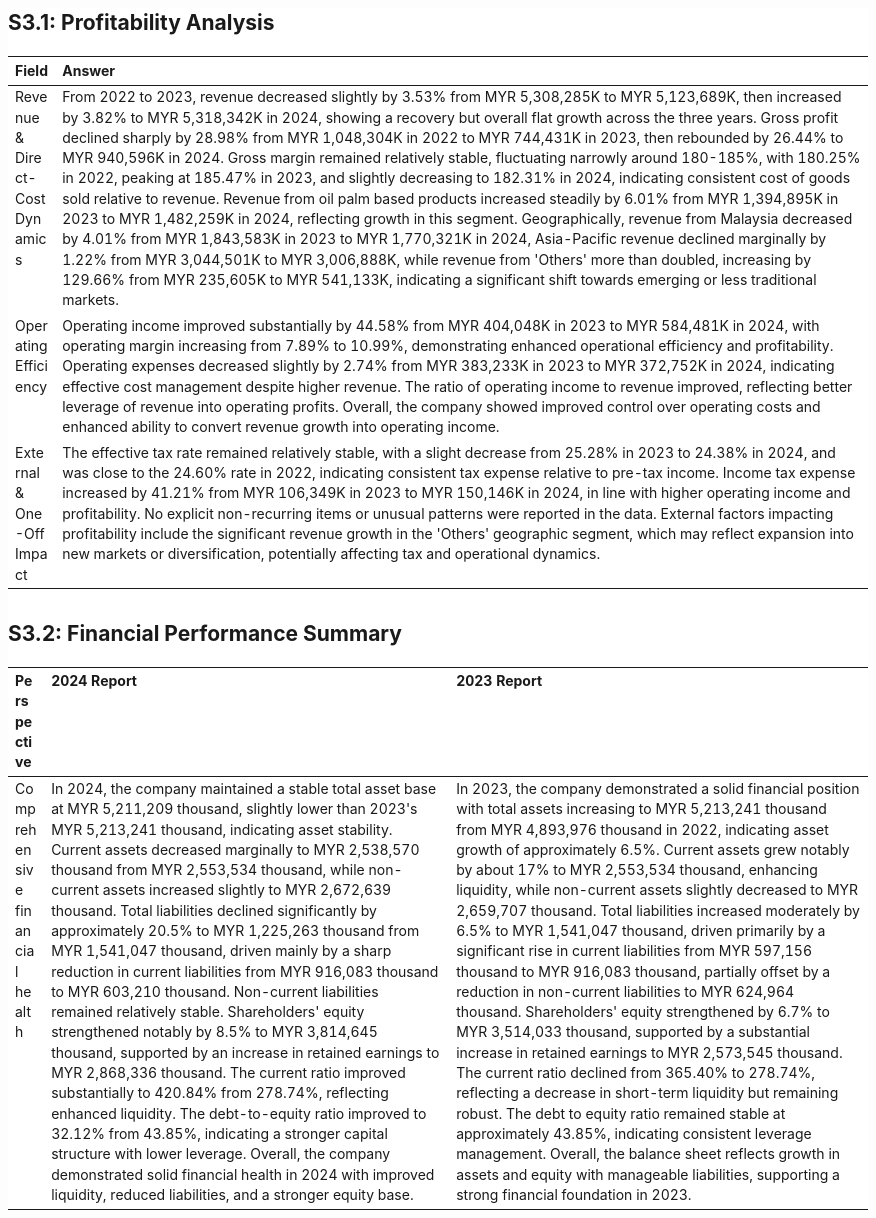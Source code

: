 ## S3.1: Profitability Analysis

| Field | Answer |
| :---- | :---- |
| Revenue & Direct-Cost Dynamics | From 2022 to 2023, revenue decreased slightly by 3.53% from MYR 5,308,285K to MYR 5,123,689K, then increased by 3.82% to MYR 5,318,342K in 2024, showing a recovery but overall flat growth across the three years. Gross profit declined sharply by 28.98% from MYR 1,048,304K in 2022 to MYR 744,431K in 2023, then rebounded by 26.44% to MYR 940,596K in 2024. Gross margin remained relatively stable, fluctuating narrowly around 180-185%, with 180.25% in 2022, peaking at 185.47% in 2023, and slightly decreasing to 182.31% in 2024, indicating consistent cost of goods sold relative to revenue. Revenue from oil palm based products increased steadily by 6.01% from MYR 1,394,895K in 2023 to MYR 1,482,259K in 2024, reflecting growth in this segment. Geographically, revenue from Malaysia decreased by 4.01% from MYR 1,843,583K in 2023 to MYR 1,770,321K in 2024, Asia-Pacific revenue declined marginally by 1.22% from MYR 3,044,501K to MYR 3,006,888K, while revenue from 'Others' more than doubled, increasing by 129.66% from MYR 235,605K to MYR 541,133K, indicating a significant shift towards emerging or less traditional markets. |
| Operating Efficiency | Operating income improved substantially by 44.58% from MYR 404,048K in 2023 to MYR 584,481K in 2024, with operating margin increasing from 7.89% to 10.99%, demonstrating enhanced operational efficiency and profitability. Operating expenses decreased slightly by 2.74% from MYR 383,233K in 2023 to MYR 372,752K in 2024, indicating effective cost management despite higher revenue. The ratio of operating income to revenue improved, reflecting better leverage of revenue into operating profits. Overall, the company showed improved control over operating costs and enhanced ability to convert revenue growth into operating income. |
| External & One-Off Impact | The effective tax rate remained relatively stable, with a slight decrease from 25.28% in 2023 to 24.38% in 2024, and was close to the 24.60% rate in 2022, indicating consistent tax expense relative to pre-tax income. Income tax expense increased by 41.21% from MYR 106,349K in 2023 to MYR 150,146K in 2024, in line with higher operating income and profitability. No explicit non-recurring items or unusual patterns were reported in the data. External factors impacting profitability include the significant revenue growth in the 'Others' geographic segment, which may reflect expansion into new markets or diversification, potentially affecting tax and operational dynamics. |


## S3.2: Financial Performance Summary

| Perspective | 2024 Report | 2023 Report |
| :---- | :---- | :---- |
| Comprehensive financial health | In 2024, the company maintained a stable total asset base at MYR 5,211,209 thousand, slightly lower than 2023's MYR 5,213,241 thousand, indicating asset stability. Current assets decreased marginally to MYR 2,538,570 thousand from MYR 2,553,534 thousand, while non-current assets increased slightly to MYR 2,672,639 thousand. Total liabilities declined significantly by approximately 20.5% to MYR 1,225,263 thousand from MYR 1,541,047 thousand, driven mainly by a sharp reduction in current liabilities from MYR 916,083 thousand to MYR 603,210 thousand. Non-current liabilities remained relatively stable. Shareholders' equity strengthened notably by 8.5% to MYR 3,814,645 thousand, supported by an increase in retained earnings to MYR 2,868,336 thousand. The current ratio improved substantially to 420.84% from 278.74%, reflecting enhanced liquidity. The debt-to-equity ratio improved to 32.12% from 43.85%, indicating a stronger capital structure with lower leverage. Overall, the company demonstrated solid financial health in 2024 with improved liquidity, reduced liabilities, and a stronger equity base. | In 2023, the company demonstrated a solid financial position with total assets increasing to MYR 5,213,241 thousand from MYR 4,893,976 thousand in 2022, indicating asset growth of approximately 6.5%. Current assets grew notably by about 17% to MYR 2,553,534 thousand, enhancing liquidity, while non-current assets slightly decreased to MYR 2,659,707 thousand. Total liabilities increased moderately by 6.5% to MYR 1,541,047 thousand, driven primarily by a significant rise in current liabilities from MYR 597,156 thousand to MYR 916,083 thousand, partially offset by a reduction in non-current liabilities to MYR 624,964 thousand. Shareholders' equity strengthened by 6.7% to MYR 3,514,033 thousand, supported by a substantial increase in retained earnings to MYR 2,573,545 thousand. The current ratio declined from 365.40% to 278.74%, reflecting a decrease in short-term liquidity but remaining robust. The debt to equity ratio remained stable at approximately 43.85%, indicating consistent leverage management. Overall, the balance sheet reflects growth in assets and equity with manageable liabilities, supporting a strong financial foundation in 2023. |